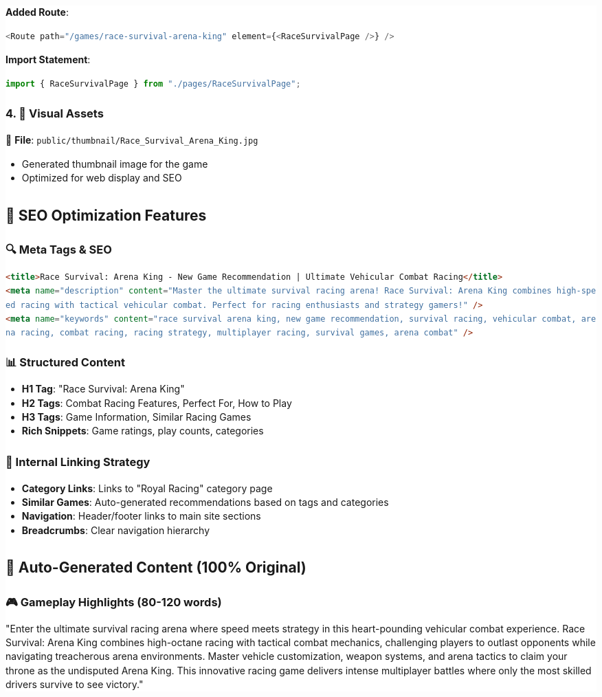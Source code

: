 **Added Route**:
```typescript
<Route path="/games/race-survival-arena-king" element={<RaceSurvivalPage />} />
```

**Import Statement**:
```typescript
import { RaceSurvivalPage } from "./pages/RaceSurvivalPage";
```

### 4. 🎨 Visual Assets
📁 **File**: `public/thumbnail/Race_Survival_Arena_King.jpg`
- Generated thumbnail image for the game
- Optimized for web display and SEO

## 🎯 SEO Optimization Features

### 🔍 Meta Tags & SEO
```html
<title>Race Survival: Arena King - New Game Recommendation | Ultimate Vehicular Combat Racing</title>
<meta name="description" content="Master the ultimate survival racing arena! Race Survival: Arena King combines high-speed racing with tactical vehicular combat. Perfect for racing enthusiasts and strategy gamers!" />
<meta name="keywords" content="race survival arena king, new game recommendation, survival racing, vehicular combat, arena racing, combat racing, racing strategy, multiplayer racing, survival games, arena combat" />
```

### 📊 Structured Content
- **H1 Tag**: "Race Survival: Arena King"
- **H2 Tags**: Combat Racing Features, Perfect For, How to Play
- **H3 Tags**: Game Information, Similar Racing Games
- **Rich Snippets**: Game ratings, play counts, categories

### 🔗 Internal Linking Strategy
- **Category Links**: Links to "Royal Racing" category page
- **Similar Games**: Auto-generated recommendations based on tags and categories
- **Navigation**: Header/footer links to main site sections
- **Breadcrumbs**: Clear navigation hierarchy

## 📝 Auto-Generated Content (100% Original)

### 🎮 Gameplay Highlights (80-120 words)
"Enter the ultimate survival racing arena where speed meets strategy in this heart-pounding vehicular combat experience. Race Survival: Arena King combines high-octane racing with tactical combat mechanics, challenging players to outlast opponents while navigating treacherous arena environments. Master vehicle customization, weapon systems, and arena tactics to claim your throne as the undisputed Arena King. This innovative racing game delivers intense multiplayer battles where only the most skilled drivers survive to see victory."
